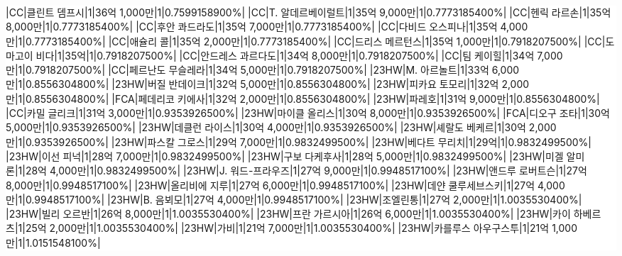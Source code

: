 |CC|클린트 뎀프시|1|36억 1,000만|1|0.7599158900%|
|CC|T. 알데르베이럴트|1|35억 9,000만|1|0.7773185400%|
|CC|헨릭 라르손|1|35억 8,000만|1|0.7773185400%|
|CC|후안 콰드라도|1|35억 7,000만|1|0.7773185400%|
|CC|다비드 오스피나|1|35억 4,000만|1|0.7773185400%|
|CC|애슐리 콜|1|35억 2,000만|1|0.7773185400%|
|CC|드리스 메르턴스|1|35억 1,000만|1|0.7918207500%|
|CC|도마고이 비다|1|35억|1|0.7918207500%|
|CC|안드레스 과르다도|1|34억 8,000만|1|0.7918207500%|
|CC|팀 케이힐|1|34억 7,000만|1|0.7918207500%|
|CC|페르난도 무슬레라|1|34억 5,000만|1|0.7918207500%|
|23HW|M. 아르놀트|1|33억 6,000만|1|0.8556304800%|
|23HW|버질 반데이크|1|32억 5,000만|1|0.8556304800%|
|23HW|피카요 토모리|1|32억 2,000만|1|0.8556304800%|
|FCA|페데리코 키에사|1|32억 2,000만|1|0.8556304800%|
|23HW|파레호|1|31억 9,000만|1|0.8556304800%|
|CC|카밀 글리크|1|31억 3,000만|1|0.9353926500%|
|23HW|마이클 올리스|1|30억 8,000만|1|0.9353926500%|
|FCA|디오구 조타|1|30억 5,000만|1|0.9353926500%|
|23HW|데클런 라이스|1|30억 4,000만|1|0.9353926500%|
|23HW|셰랄도 베케르|1|30억 2,000만|1|0.9353926500%|
|23HW|파스칼 그로스|1|29억 7,000만|1|0.9832499500%|
|23HW|베다트 무리치|1|29억|1|0.9832499500%|
|23HW|이선 피넉|1|28억 7,000만|1|0.9832499500%|
|23HW|구보 다케후사|1|28억 5,000만|1|0.9832499500%|
|23HW|미겔 알미론|1|28억 4,000만|1|0.9832499500%|
|23HW|J. 워드-프라우즈|1|27억 9,000만|1|0.9948517100%|
|23HW|앤드루 로버트슨|1|27억 8,000만|1|0.9948517100%|
|23HW|올리비에 지루|1|27억 6,000만|1|0.9948517100%|
|23HW|데얀 쿨루세브스키|1|27억 4,000만|1|0.9948517100%|
|23HW|B. 음뵈모|1|27억 4,000만|1|0.9948517100%|
|23HW|조엘린통|1|27억 2,000만|1|1.0035530400%|
|23HW|빌리 오르반|1|26억 8,000만|1|1.0035530400%|
|23HW|프란 가르시아|1|26억 6,000만|1|1.0035530400%|
|23HW|카이 하베르츠|1|25억 2,000만|1|1.0035530400%|
|23HW|가비|1|21억 7,000만|1|1.0035530400%|
|23HW|카를루스 아우구스투|1|21억 1,000만|1|1.0151548100%|